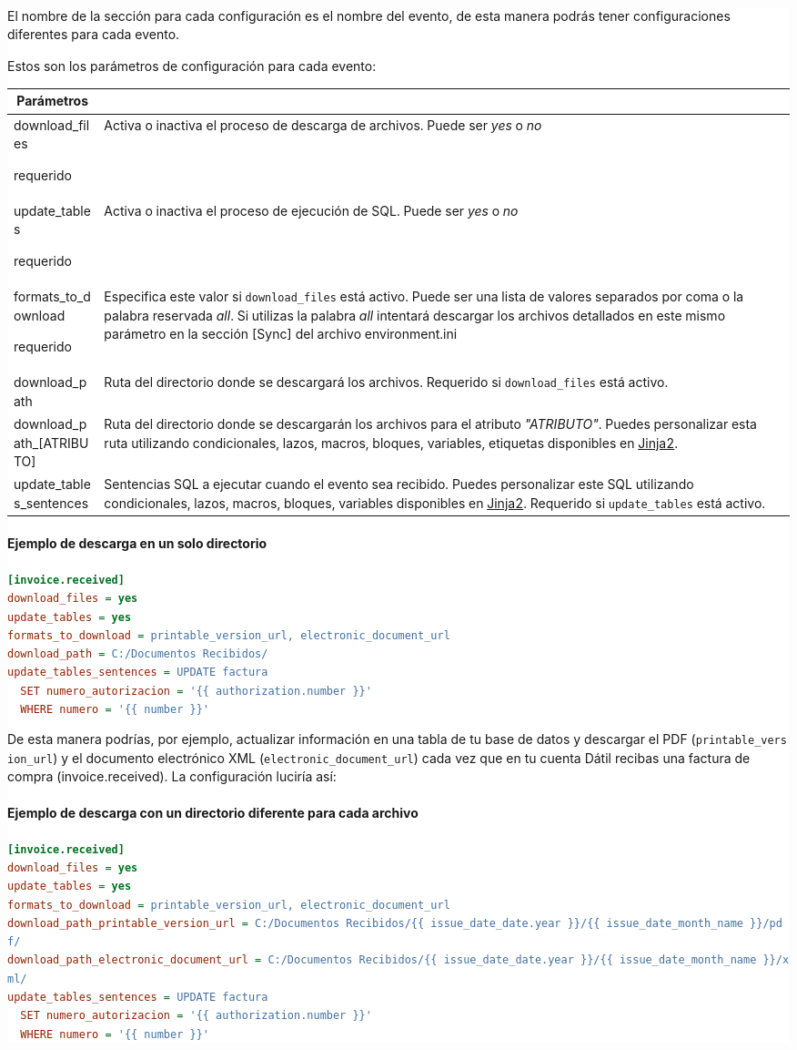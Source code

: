 El nombre de la sección para cada configuración es el nombre del evento, de
esta manera podrás tener configuraciones diferentes para cada evento.

Estos son los parámetros de configuración para cada evento:

Parámetros | &nbsp;
---------- | -----------
download_files<p class="dt-data-param-required">requerido</p> | Activa o inactiva el proceso de descarga de archivos. Puede ser _yes_ o _no_
update_tables<p class="dt-data-param-required">requerido</p> | Activa o inactiva el proceso de ejecución de SQL. Puede ser _yes_ o _no_
formats_to_download<p class="dt-data-param-required">requerido</p> | Especifica este valor si `download_files` está activo. Puede ser una lista de valores separados por coma o la palabra reservada *all*. Si utilizas la palabra *all* intentará descargar los archivos detallados en este mismo parámetro en la sección [Sync] del archivo environment.ini
download_path | Ruta del directorio donde se descargará los archivos. Requerido si `download_files` está activo.
download_path_[ATRIBUTO] | Ruta del directorio donde se descargarán los archivos para el atributo _"ATRIBUTO"_. Puedes personalizar esta ruta utilizando condicionales, lazos, macros, bloques, variables, etiquetas disponibles en [Jinja2](http://jinja.pocoo.org/).
update_tables_sentences | Sentencias SQL a ejecutar cuando el evento sea recibido. Puedes personalizar este SQL utilizando condicionales, lazos, macros, bloques, variables disponibles en [Jinja2](http://jinja.pocoo.org/). Requerido si `update_tables` está activo.

<h4 class="dt-section">Ejemplo de descarga en un solo directorio</h4>

```ini
[invoice.received]
download_files = yes
update_tables = yes
formats_to_download = printable_version_url, electronic_document_url
download_path = C:/Documentos Recibidos/
update_tables_sentences = UPDATE factura
  SET numero_autorizacion = '{{ authorization.number }}'
  WHERE numero = '{{ number }}'
```

De esta manera podrías, por ejemplo, actualizar información en una tabla de tu
base de datos y descargar el PDF (`printable_version_url`) y el documento
electrónico XML (`electronic_document_url`) cada vez que en tu cuenta Dátil
recibas una factura de compra (invoice.received). La configuración luciría así:

<h4 class="dt-section">Ejemplo de descarga con un directorio diferente para cada archivo</h4>

```ini
[invoice.received]
download_files = yes
update_tables = yes
formats_to_download = printable_version_url, electronic_document_url
download_path_printable_version_url = C:/Documentos Recibidos/{{ issue_date_date.year }}/{{ issue_date_month_name }}/pdf/
download_path_electronic_document_url = C:/Documentos Recibidos/{{ issue_date_date.year }}/{{ issue_date_month_name }}/xml/
update_tables_sentences = UPDATE factura
  SET numero_autorizacion = '{{ authorization.number }}'
  WHERE numero = '{{ number }}'
```
